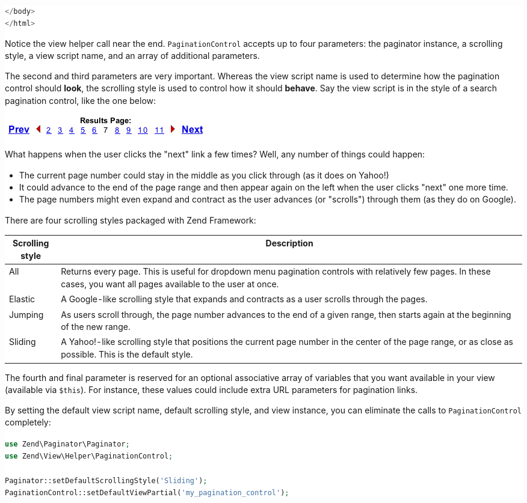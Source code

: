 ```php
</body>
</html>
```

Notice the view helper call near the end. `PaginationControl` accepts up to four
parameters: the paginator instance, a scrolling style, a view script name, and
an array of additional parameters.

The second and third parameters are very important. Whereas the view script name
is used to determine how the pagination control should **look**, the scrolling
style is used to control how it should **behave**. Say the view script is in the
style of a search pagination control, like the one below:

![Pagination controls](images/usage-rendering-control.png)

What happens when the user clicks the "next" link a few times? Well, any number of things could
happen:

- The current page number could stay in the middle as you click through (as it
  does on Yahoo!)
- It could advance to the end of the page range and then appear again on the
  left when the user clicks "next" one more time. 
- The page numbers might even expand and contract as the user advances (or
  "scrolls") through them (as they do on Google).

There are four scrolling styles packaged with Zend Framework:

Scrolling style | Description
--------------- | -----------
All             | Returns every page. This is useful for dropdown menu pagination controls with relatively few pages. In these cases, you want all pages available to the user at once.
Elastic         | A Google-like scrolling style that expands and contracts as a user scrolls through the pages.
Jumping         | As users scroll through, the page number advances to the end of a given range, then starts again at the beginning of the new range.
Sliding         | A Yahoo!-like scrolling style that positions the current page number in the center of the page range, or as close as possible. This is the default style.

The fourth and final parameter is reserved for an optional associative array of
variables that you want available in your view (available via `$this`). For
instance, these values could include extra URL parameters for pagination links.

By setting the default view script name, default scrolling style, and view
instance, you can eliminate the calls to `PaginationControl` completely:

```php
use Zend\Paginator\Paginator;
use Zend\View\Helper\PaginationControl;

Paginator::setDefaultScrollingStyle('Sliding');
PaginationControl::setDefaultViewPartial('my_pagination_control');
```
